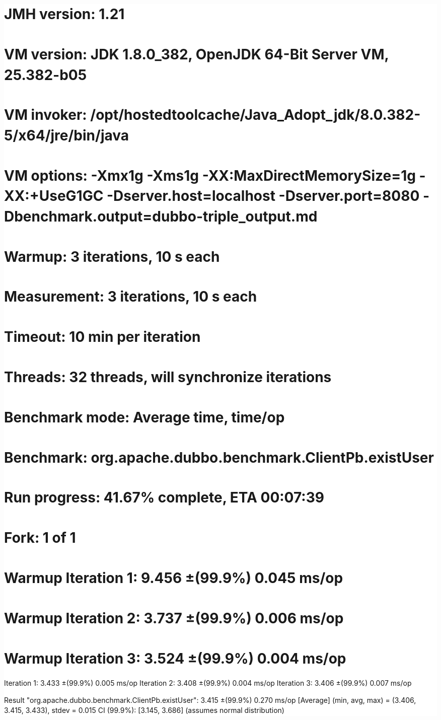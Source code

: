
# JMH version: 1.21
# VM version: JDK 1.8.0_382, OpenJDK 64-Bit Server VM, 25.382-b05
# VM invoker: /opt/hostedtoolcache/Java_Adopt_jdk/8.0.382-5/x64/jre/bin/java
# VM options: -Xmx1g -Xms1g -XX:MaxDirectMemorySize=1g -XX:+UseG1GC -Dserver.host=localhost -Dserver.port=8080 -Dbenchmark.output=dubbo-triple_output.md
# Warmup: 3 iterations, 10 s each
# Measurement: 3 iterations, 10 s each
# Timeout: 10 min per iteration
# Threads: 32 threads, will synchronize iterations
# Benchmark mode: Average time, time/op
# Benchmark: org.apache.dubbo.benchmark.ClientPb.existUser

# Run progress: 41.67% complete, ETA 00:07:39
# Fork: 1 of 1
# Warmup Iteration   1: 9.456 ±(99.9%) 0.045 ms/op
# Warmup Iteration   2: 3.737 ±(99.9%) 0.006 ms/op
# Warmup Iteration   3: 3.524 ±(99.9%) 0.004 ms/op
Iteration   1: 3.433 ±(99.9%) 0.005 ms/op
Iteration   2: 3.408 ±(99.9%) 0.004 ms/op
Iteration   3: 3.406 ±(99.9%) 0.007 ms/op


Result "org.apache.dubbo.benchmark.ClientPb.existUser":
  3.415 ±(99.9%) 0.270 ms/op [Average]
  (min, avg, max) = (3.406, 3.415, 3.433), stdev = 0.015
  CI (99.9%): [3.145, 3.686] (assumes normal distribution)
